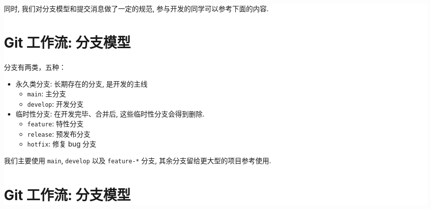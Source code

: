 同时, 我们对分支模型和提交消息做了一定的规范, 参与开发的同学可以参考下面的内容.



# Git 工作流: 分支模型

分支有两类，五种：

- 永久类分支: 长期存在的分支, 是开发的主线
  - `main`: 主分支
  - `develop`: 开发分支
- 临时性分支: 在开发完毕、合并后, 这些临时性分支会得到删除.
  - `feature`: 特性分支
  - `release`: 预发布分支
  - `hotfix`: 修复 bug 分支

我们主要使用 `main`, `develop` 以及 `feature-*` 分支, 其余分支留给更大型的项目参考使用.



# Git 工作流: 分支模型

<div style="text-align: center;">